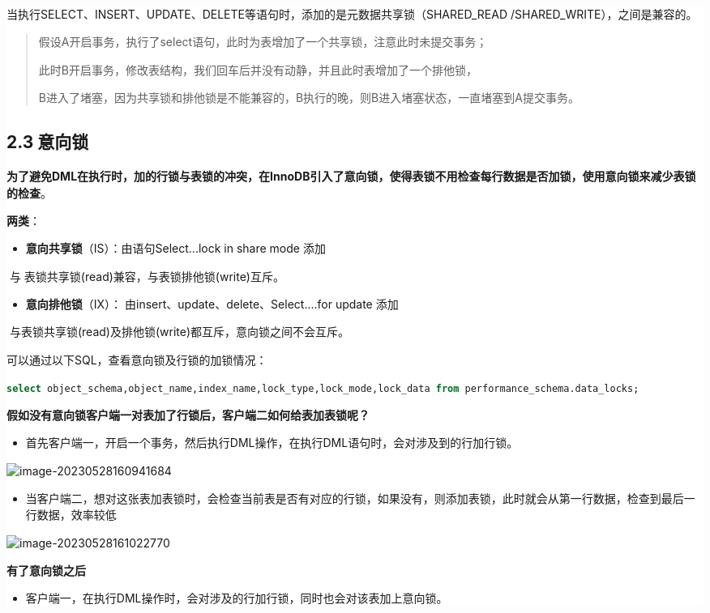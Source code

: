 

当执行SELECT、INSERT、UPDATE、DELETE等语句时，添加的是元数据共享锁（SHARED_READ /SHARED_WRITE），之间是兼容的。



>  ​    假设A开启事务，执行了select语句，此时为表增加了一个共享锁，注意此时未提交事务；
>
>  ​    此时B开启事务，修改表结构，我们回车后并没有动静，并且此时表增加了一个排他锁，
>
>  ​    B进入了堵塞，因为共享锁和排他锁是不能兼容的，B执行的晚，则B进入堵塞状态，一直堵塞到A提交事务。





## 2.3 意向锁

​       **为了避免DML在执行时，加的行锁与表锁的冲突，在InnoDB引入了意向锁，使得表锁不用检查每行数据是否加锁，使用意向锁来减少表锁的检查**。



**两类**：

*  **意向共享锁**（IS）：由语句Select...lock in share mode 添加

​           与 表锁共享锁(read)兼容，与表锁排他锁(write)互斥。



*  **意向排他锁**（IX）： 由insert、update、delete、Select....for update 添加

​         与表锁共享锁(read)及排他锁(write)都互斥，意向锁之间不会互斥。



可以通过以下SQL，查看意向锁及行锁的加锁情况：

```sql
select object_schema,object_name,index_name,lock_type,lock_mode,lock_data from performance_schema.data_locks;
```







**假如没有意向锁客户端一对表加了行锁后，客户端二如何给表加表锁呢？**

*  首先客户端一，开启一个事务，然后执行DML操作，在执行DML语句时，会对涉及到的行加行锁。

![image-20230528160941684](https://picture-typora-zhangjingqi.oss-cn-beijing.aliyuncs.com/image-20230528160941684.png)



*  当客户端二，想对这张表加表锁时，会检查当前表是否有对应的行锁，如果没有，则添加表锁，此时就会从第一行数据，检查到最后一行数据，效率较低

![image-20230528161022770](https://picture-typora-zhangjingqi.oss-cn-beijing.aliyuncs.com/image-20230528161022770.png)





**有了意向锁之后**

*  客户端一，在执行DML操作时，会对涉及的行加行锁，同时也会对该表加上意向锁。
